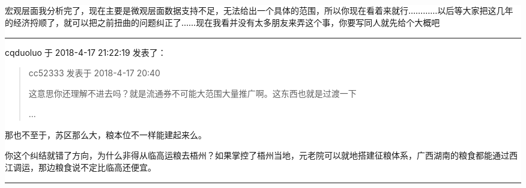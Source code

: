 

宏观层面我分析完了，现在主要是微观层面数据支持不足，无法给出一个具体的范围，所以你现在看着来就行…………以后等大家把这几年的经济捋顺了，就可以把之前扭曲的问题纠正了……现在我看并没有太多朋友来弄这个事，你要写同人就先给个大概吧

---------

cqduoluo 于 2018-4-17 21:22:19 发表了：

> cc52333 发表于 2018-4-17 20:40
> 
> 这意思你还理解不进去吗？就是流通券不可能大范围大量推广啊。这东西也就是过渡一下
> 
> ...



那也不至于，苏区那么大，粮本位不一样能建起来么。

你这个纠结就错了方向，为什么非得从临高运粮去梧州？如果掌控了梧州当地，元老院可以就地搭建征粮体系，广西湖南的粮食都能通过西江调运，那边粮食说不定比临高还便宜。

---------

